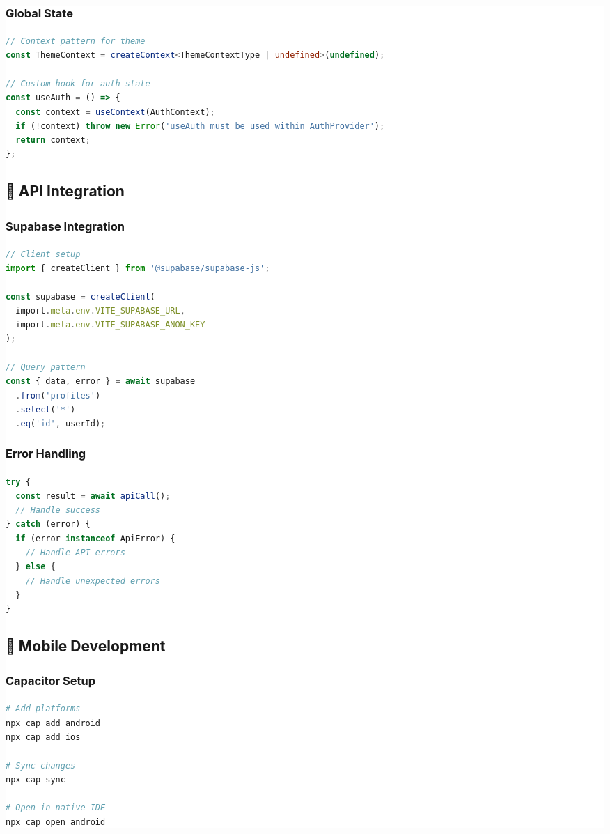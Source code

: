 ### Global State
```typescript
// Context pattern for theme
const ThemeContext = createContext<ThemeContextType | undefined>(undefined);

// Custom hook for auth state
const useAuth = () => {
  const context = useContext(AuthContext);
  if (!context) throw new Error('useAuth must be used within AuthProvider');
  return context;
};
```

## 🔗 API Integration

### Supabase Integration
```typescript
// Client setup
import { createClient } from '@supabase/supabase-js';

const supabase = createClient(
  import.meta.env.VITE_SUPABASE_URL,
  import.meta.env.VITE_SUPABASE_ANON_KEY
);

// Query pattern
const { data, error } = await supabase
  .from('profiles')
  .select('*')
  .eq('id', userId);
```

### Error Handling
```typescript
try {
  const result = await apiCall();
  // Handle success
} catch (error) {
  if (error instanceof ApiError) {
    // Handle API errors
  } else {
    // Handle unexpected errors
  }
}
```

## 📱 Mobile Development

### Capacitor Setup
```bash
# Add platforms
npx cap add android
npx cap add ios

# Sync changes
npx cap sync

# Open in native IDE
npx cap open android
```
